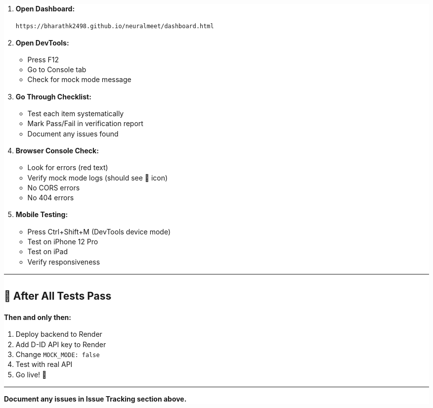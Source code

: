 1. **Open Dashboard:**
   ```
   https://bharathk2498.github.io/neuralmeet/dashboard.html
   ```

2. **Open DevTools:**
   - Press F12
   - Go to Console tab
   - Check for mock mode message

3. **Go Through Checklist:**
   - Test each item systematically
   - Mark Pass/Fail in verification report
   - Document any issues found

4. **Browser Console Check:**
   - Look for errors (red text)
   - Verify mock mode logs (should see 🔧 icon)
   - No CORS errors
   - No 404 errors

5. **Mobile Testing:**
   - Press Ctrl+Shift+M (DevTools device mode)
   - Test on iPhone 12 Pro
   - Test on iPad
   - Verify responsiveness

---

## **🚀 After All Tests Pass**

**Then and only then:**

1. Deploy backend to Render
2. Add D-ID API key to Render
3. Change `MOCK_MODE: false`
4. Test with real API
5. Go live! 🎉

---

**Document any issues in Issue Tracking section above.**